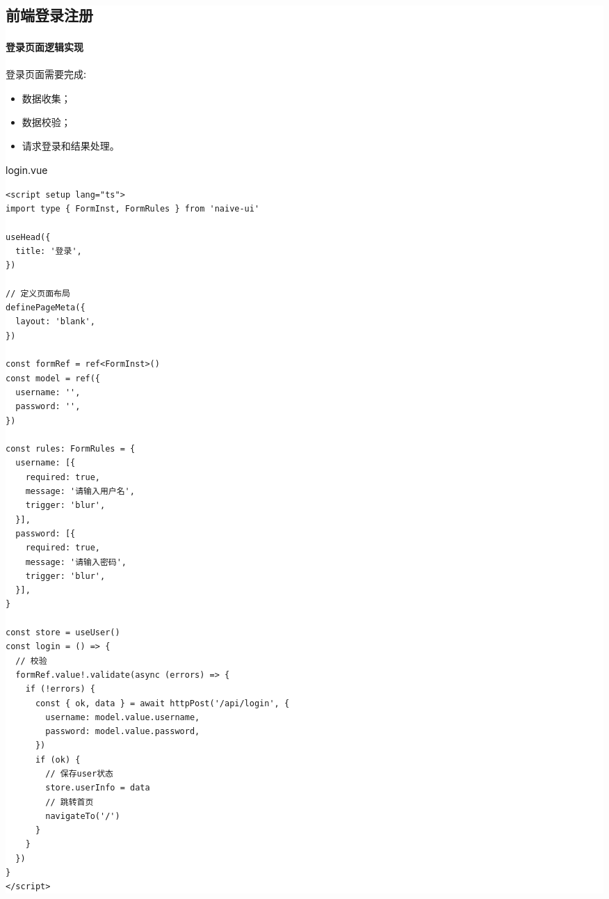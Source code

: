 
## 前端登录注册

#### 登录页面逻辑实现

登录页面需要完成:

  * 数据收集；

  * 数据校验；

  * 请求登录和结果处理。

login.vue

    
    
    <script setup lang="ts">
    import type { FormInst, FormRules } from 'naive-ui'
    
    useHead({
      title: '登录',
    })
    
    // 定义页面布局
    definePageMeta({
      layout: 'blank',
    })
    
    const formRef = ref<FormInst>()
    const model = ref({
      username: '',
      password: '',
    })
    
    const rules: FormRules = {
      username: [{
        required: true,
        message: '请输入用户名',
        trigger: 'blur',
      }],
      password: [{
        required: true,
        message: '请输入密码',
        trigger: 'blur',
      }],
    }
    
    const store = useUser()
    const login = () => {
      // 校验
      formRef.value!.validate(async (errors) => {
        if (!errors) {
          const { ok, data } = await httpPost('/api/login', {
            username: model.value.username,
            password: model.value.password,
          })
          if (ok) {
            // 保存user状态
            store.userInfo = data
            // 跳转首页
            navigateTo('/')
          }
        }
      })
    }
    </script>
    